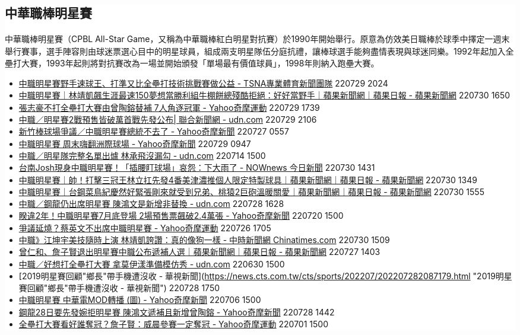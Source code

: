 ## 中華職棒明星賽

中華職棒明星賽（CPBL All-Star Game，又稱為中華職棒紅白明星對抗賽）於1990年開始舉行。原意為仿效美日職棒於球季中擇定一週末舉行賽事，選手陣容則由球迷票選心目中的明星球員，組成兩支明星隊伍分庭抗禮，讓棒球選手能夠盡情表現與球迷同樂。1992年起加入全壘打大賽，1993年起則將對抗賽改為一場並開始頒發「單場最有價值球員」，1998年則納入跑壘大賽。


- [中職明星賽野手速球王、打準又比全壘打技術挑戰賽做公益 - TSNA專業體育新聞團隊](https://tsna.com/article/59822 "中職明星賽野手速球王、打準又比全壘打技術挑戰賽做公益 - TSNA專業體育新聞團隊") 220729 2024
- [中職明星賽｜林靖凱飆生涯最速150夢想當勝利組牛棚餅總殘酷拒絕：好好當野手｜蘋果新聞網｜蘋果日報 - 蘋果新聞網](https://www.appledaily.com.tw/sports/20220730/6304655F4DC498DDE18A9C5DCA "中職明星賽｜林靖凱飆生涯最速150夢想當勝利組牛棚餅總殘酷拒絕：好好當野手｜蘋果新聞網｜蘋果日報 - 蘋果新聞網") 220730 1650
- [張志豪不打全壘打大賽由曾陶鎔替補 7人角逐冠軍 - Yahoo奇摩運動](https://tw.sports.yahoo.com/news/%E5%BC%B5%E5%BF%97%E8%B1%AA%E4%B8%8D%E6%89%93%E5%85%A8%E5%A3%98%E6%89%93%E5%A4%A7%E8%B3%BD%E7%94%B1%E6%9B%BE%E9%99%B6%E9%8E%94%E6%9B%BF%E8%A3%9C-7%E4%BA%BA%E8%A7%92%E9%80%90%E5%86%A0%E8%BB%8D-093911351.html "張志豪不打全壘打大賽由曾陶鎔替補 7人角逐冠軍 - Yahoo奇摩運動") 220729 1739
- [中職／明星賽2戰預售皆破萬首戰先發公布| 聯合新聞網 - udn.com](https://udn.com/news/story/7001/6498462?from=udn-catebreaknews_ch2 "中職／明星賽2戰預售皆破萬首戰先發公布| 聯合新聞網 - udn.com") 220729 2106
- [新竹棒球場爭議／中職明星賽總統不去了 - Yahoo奇摩新聞](https://tw.news.yahoo.com/%E6%96%B0%E7%AB%B9%E6%A3%92%E7%90%83%E5%A0%B4%E7%88%AD%E8%AD%B0-%E4%B8%AD%E8%81%B7%E6%98%8E%E6%98%9F%E8%B3%BD-%E7%B8%BD%E7%B5%B1%E4%B8%8D%E5%8E%BB%E4%BA%86-215706996.html "新竹棒球場爭議／中職明星賽總統不去了 - Yahoo奇摩新聞") 220727 0557
- [中職明星賽 周末嗨翻洲際球場 - Yahoo奇摩新聞](https://tw.news.yahoo.com/%E4%B8%AD%E8%81%B7%E6%98%8E%E6%98%9F%E8%B3%BD-%E5%91%A8%E6%9C%AB%E5%97%A8%E7%BF%BB%E6%B4%B2%E9%9A%9B%E7%90%83%E5%A0%B4-000000131.html "中職明星賽 周末嗨翻洲際球場 - Yahoo奇摩新聞") 220729 0947
- [中職／明星隊完整名單出爐 林承飛沒漏勾 - udn.com](https://udn.com/news/story/7001/6461502 "中職／明星隊完整名單出爐 林承飛沒漏勾 - udn.com") 220714 1500
- [台南Josh現身中職明星賽！「插腰盯球場」哀怨：下大雨了 - NOWnews 今日新聞](https://www.nownews.com/news/5887965 "台南Josh現身中職明星賽！「插腰盯球場」哀怨：下大雨了 - NOWnews 今日新聞") 220730 1431
- [中職明星賽｜帥！打擊三冠王林立扛先發4番美津濃推個人限定特製球具｜蘋果新聞網｜蘋果日報 - 蘋果新聞網](https://www.appledaily.com.tw/sports/20220730/5F45BC9B90DC24E06F38238616 "中職明星賽｜帥！打擊三冠王林立扛先發4番美津濃推個人限定特製球具｜蘋果新聞網｜蘋果日報 - 蘋果新聞網") 220730 1349
- [中職明星賽｜台鋼菜鳥紀慶然好緊張剛來就受到兄弟、桃猿2巨砲溫暖關愛｜蘋果新聞網｜蘋果日報 - 蘋果新聞網](https://www.appledaily.com.tw/sports/20220730/FC0CB7BA52CC2C98790F7CB186 "中職明星賽｜台鋼菜鳥紀慶然好緊張剛來就受到兄弟、桃猿2巨砲溫暖關愛｜蘋果新聞網｜蘋果日報 - 蘋果新聞網") 220730 1555
- [中職／鋼龍仍出席明星賽 陳鴻文是新增非替換 - udn.com](https://udn.com/news/story/7001/6495284?from=udn-ch1_breaknews-1-0-news "中職／鋼龍仍出席明星賽 陳鴻文是新增非替換 - udn.com") 220728 1628
- [睽違2年！中職明星賽7月底登場 2場預售票飆破2.4萬張 - Yahoo奇摩新聞](https://tw.news.yahoo.com/%E7%9D%BD%E9%81%95%E5%85%A9%E5%B9%B4-%E4%B8%AD%E8%81%B7%E6%98%8E%E6%98%9F%E8%B3%BD7%E6%9C%88%E5%BA%95%E7%99%BB%E5%A0%B4-2%E5%A0%B4%E9%A0%90%E5%94%AE%E7%A5%A8%E9%A3%86%E7%A0%B42-4%E8%90%AC%E5%BC%B5-085224998.html "睽違2年！中職明星賽7月底登場 2場預售票飆破2.4萬張 - Yahoo奇摩新聞") 220720 1500
- [爭議延燒？蔡英文不出席中職明星賽 - Yahoo奇摩運動](https://tw.sports.yahoo.com/news/%E7%88%AD%E8%AD%B0%E5%BB%B6%E7%87%92-%E8%94%A1%E8%8B%B1%E6%96%87%E4%B8%8D%E5%87%BA%E5%B8%AD%E4%B8%AD%E8%81%B7%E6%98%8E%E6%98%9F%E8%B3%BD-090503427.html "爭議延燒？蔡英文不出席中職明星賽 - Yahoo奇摩運動") 220726 1705
- [中職》江坤宇美技隨時上演 林靖凱誇讚：真的像狗一樣 - 中時新聞網 Chinatimes.com](https://www.chinatimes.com/realtimenews/20220730002281-260403 "中職》江坤宇美技隨時上演 林靖凱誇讚：真的像狗一樣 - 中時新聞網 Chinatimes.com") 220730 1509
- [曾仁和、詹子賢退出明星賽中職公布遞補人選｜蘋果新聞網｜蘋果日報 - 蘋果新聞網](https://www.appledaily.com.tw/sports/20220727/BDDEADBCB65209F02D6FDBFE55 "曾仁和、詹子賢退出明星賽中職公布遞補人選｜蘋果新聞網｜蘋果日報 - 蘋果新聞網") 220727 1403
- [中職／好想打全壘打大賽 拿莫伊漾準備模仿秀 - udn.com](https://udn.com/news/story/7001/6427702 "中職／好想打全壘打大賽 拿莫伊漾準備模仿秀 - udn.com") 220630 1500
- [2019明星賽回顧"鄉長"帶手機遭沒收 - 華視新聞](https://news.cts.com.tw/cts/sports/202207/202207282087179.html "2019明星賽回顧"鄉長"帶手機遭沒收 - 華視新聞") 220728 1750
- [中職明星賽 中華電MOD轉播 (圖) - Yahoo奇摩新聞](https://tw.news.yahoo.com/%E4%B8%AD%E8%81%B7%E6%98%8E%E6%98%9F%E8%B3%BD-%E4%B8%AD%E8%8F%AF%E9%9B%BBmod%E8%BD%89%E6%92%AD-%E5%9C%96-113105679.html "中職明星賽 中華電MOD轉播 (圖) - Yahoo奇摩新聞") 220706 1500
- [鋼龍28日要先發婉拒明星賽 陳鴻文遞補且新增曾陶鎔 - Yahoo奇摩新聞](https://tw.news.yahoo.com/%E9%8B%BC%E9%BE%8D28%E6%97%A5%E8%A6%81%E5%85%88%E7%99%BC%E5%A9%89%E6%8B%92%E6%98%8E%E6%98%9F%E8%B3%BD-%E9%99%B3%E9%B4%BB%E6%96%87%E9%81%9E%E8%A3%9C%E4%B8%94%E6%96%B0%E5%A2%9E%E6%9B%BE%E9%99%B6%E9%8E%94-062133859.html "鋼龍28日要先發婉拒明星賽 陳鴻文遞補且新增曾陶鎔 - Yahoo奇摩新聞") 220728 1442
- [全壘打大賽看好誰奪冠？詹子賢：威晨參賽一定奪冠 - Yahoo奇摩運動](https://tw.sports.yahoo.com/news/%E5%85%A8%E5%A3%98%E6%89%93%E5%A4%A7%E8%B3%BD%E7%9C%8B%E5%A5%BD%E8%AA%B0%E5%A5%AA%E5%86%A0-%E8%A9%B9%E5%AD%90%E8%B3%A2-%E5%A8%81%E6%99%A8%E5%8F%83%E8%B3%BD-%E5%AE%9A%E5%A5%AA%E5%86%A0-103352102.html "全壘打大賽看好誰奪冠？詹子賢：威晨參賽一定奪冠 - Yahoo奇摩運動") 220701 1500
